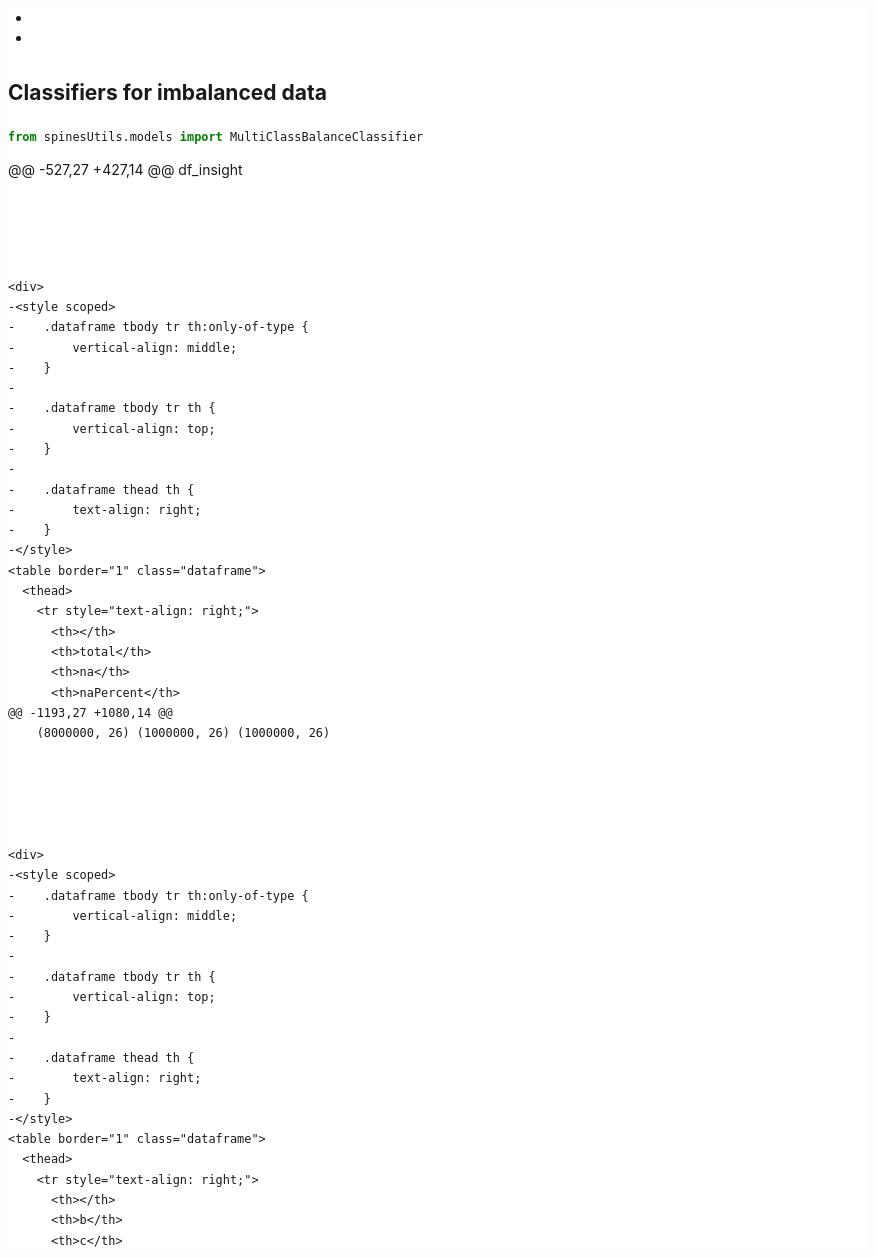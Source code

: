 -
-
 ## Classifiers for imbalanced data
 
 
 ```python
 from spinesUtils.models import MultiClassBalanceClassifier
 ```
 
@@ -527,27 +427,14 @@
 df_insight
 ```
 
 
 
 
 <div>
-<style scoped>
-    .dataframe tbody tr th:only-of-type {
-        vertical-align: middle;
-    }
-
-    .dataframe tbody tr th {
-        vertical-align: top;
-    }
-
-    .dataframe thead th {
-        text-align: right;
-    }
-</style>
 <table border="1" class="dataframe">
   <thead>
     <tr style="text-align: right;">
       <th></th>
       <th>total</th>
       <th>na</th>
       <th>naPercent</th>
@@ -1193,27 +1080,14 @@
     (8000000, 26) (1000000, 26) (1000000, 26)
 
 
 
 
 
 <div>
-<style scoped>
-    .dataframe tbody tr th:only-of-type {
-        vertical-align: middle;
-    }
-
-    .dataframe tbody tr th {
-        vertical-align: top;
-    }
-
-    .dataframe thead th {
-        text-align: right;
-    }
-</style>
 <table border="1" class="dataframe">
   <thead>
     <tr style="text-align: right;">
       <th></th>
       <th>b</th>
       <th>c</th>
 ```